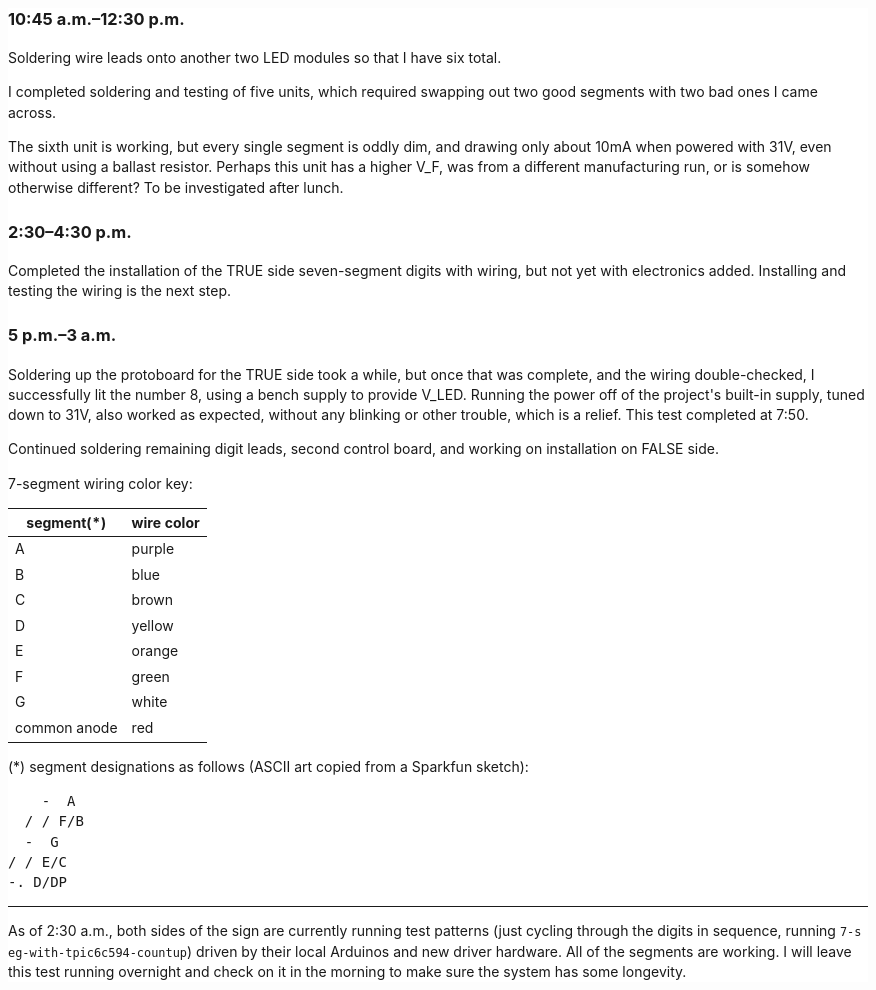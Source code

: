 ### 10:45 a.m.–12:30 p.m.

Soldering wire leads onto another two LED modules so that I have six total.

I completed soldering and testing of five units, which required swapping out two good segments with two bad ones I came across.

The sixth unit is working, but every single segment is oddly dim, and drawing only about 10mA when powered with 31V, even without using a ballast resistor. Perhaps this unit has a higher V_F, was from a different manufacturing run, or is somehow otherwise different? To be investigated after lunch.

### 2:30–4:30 p.m.

Completed the installation of the TRUE side seven-segment digits with wiring, but not yet with electronics added. Installing and testing the wiring is the next step.

### 5 p.m.–3 a.m.

Soldering up the protoboard for the TRUE side took a while, but once that was complete, and the wiring double-checked, I successfully lit the number 8, using a bench supply to provide V_LED. Running the power off of the project's built-in supply, tuned down to 31V, also worked as expected, without any blinking or other trouble, which is a relief. This test completed at 7:50.

Continued soldering remaining digit leads, second control board, and working on installation on FALSE side.

7-segment wiring color key:

segment(*) | wire color
---|---
A | purple
B | blue 
C | brown
D | yellow
E | orange
F | green
G | white
common anode | red

(*) segment designations as follows (ASCII art copied from a Sparkfun sketch):

<pre>
    -  A
  / / F/B
  -  G
/ / E/C
-. D/DP
</pre>

---

As of 2:30 a.m., both sides of the sign are currently running test patterns (just cycling through the digits in sequence, running `7-seg-with-tpic6c594-countup`) driven by their local Arduinos and new driver hardware. All of the segments are working. I will leave this test running overnight and check on it in the morning to make sure the system has some longevity.
